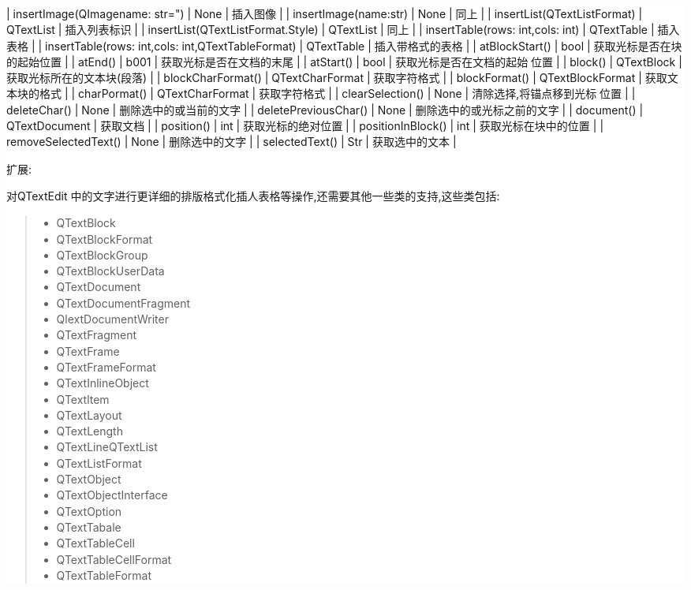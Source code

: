 | insertImage(QImagename: str=")                    | None             | 插入图像                      |
| insertImage(name:str)                             | None             | 同上                          |
| insertList(QTextListFormat)                       | QTextList        | 插入列表标识                  |
| insertList(QTextListFormat.Style)                 | QTextList        | 同上                          |
| insertTable(rows: int,cols: int)                  | QTextTable       | 插入表格                      |
| insertTable(rows: int,cols: int,QTextTableFormat) | QTextTable       | 插入带格式的表格              |
| atBlockStart()                                    | bool             | 获取光标是否在块的起始位置    |
| atEnd()                                           | b001             | 获取光标是否在文档的末尾      |
| atStart()                                         | bool             | 获取光标是否在文档的起始 位置 |
| block()                                           | QTextBlock       | 获取光标所在的文本块(段落)    |
| blockCharFormat()                                 | QTextCharFormat  | 获取字符格式                  |
| blockFormat()                                     | QTextBlockFormat | 获取文本块的格式              |
| charPormat()                                      | QTextCharFormat  | 获取字符格式                  |
| clearSelection()                                  | None             | 清除选择,将锚点移到光标 位置  |
| deleteChar()                                      | None             | 删除选中的或当前的文字        |
| deletePreviousChar()                              | None             | 删除选中的或光标之前的文字    |
| document()                                        | QTextDocument    | 获取文档                      |
| position()                                        | int              | 获取光标的绝对位置            |
| positionInBlock()                                 | int              | 获取光标在块中的位置          |
| removeSelectedText()                              | None             | 删除选中的文字                |
| selectedText()                                    | Str              | 获取选中的文本                |

扩展:

对QTextEdit 中的文字进行更详细的排版格式化插人表格等操作,还需要其他一些类的支持,这些类包括:

> - QTextBlock
> - QTextBlockFormat
> - QTextBlockGroup
> - QTextBlockUserData
> - QTextDocument
> - QTextDocumentFragment
> - QlextDocumentWriter
> - QTextFragment
> - QTextFrame
> - QTextFrameFormat
> - QTextInlineObject
> - QTextltem
> - QTextLayout
> - QTextLength
> - QTextLineQTextList
> - QTextListFormat
> - QTextObject
> - QTextObjectInterface
> - QTextOption
> - QTextTabale
> - QTextTableCell
> - QTextTableCellFormat
> - QTextTableFormat
